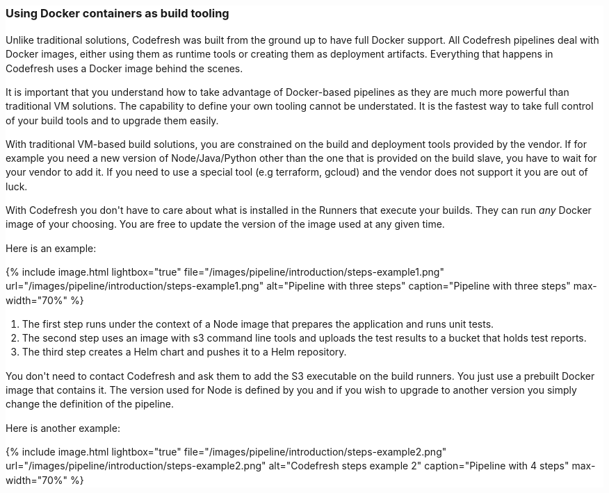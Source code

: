 ### Using Docker containers as build tooling

Unlike traditional solutions, Codefresh was built from the ground up to have full Docker support. All Codefresh pipelines
deal with Docker images, either using them as runtime tools or creating them as deployment artifacts. 
Everything that happens in Codefresh uses a Docker image behind the scenes.

It is important that you understand how to take advantage of Docker-based pipelines as they are much more powerful than
traditional VM solutions. The capability to define your own tooling cannot be understated. It is the fastest way to take
full control of your build tools and to upgrade them easily.

With traditional VM-based build solutions, you are constrained on the build and deployment tools provided by the vendor.
If for example you need a new version of Node/Java/Python other than the one that is provided on the build slave, you have to wait for your vendor to add it. If you need to use a special tool (e.g terraform, gcloud) and the vendor does
not support it you are out of luck.

With Codefresh you don't have to care about what is installed in the Runners that execute your builds. They can run *any* Docker image of your choosing. You are free to update the version of the image used at any given time.

Here is an example:

{% include 
image.html 
lightbox="true" 
file="/images/pipeline/introduction/steps-example1.png" 
url="/images/pipeline/introduction/steps-example1.png"
alt="Pipeline with three steps" 
caption="Pipeline with three steps" 
max-width="70%" 
%}


1. The first step runs under the context of a Node image that prepares the application and runs unit tests.
1. The second step uses an image with s3 command line tools and uploads the test results to a bucket that holds test reports.
1. The third step creates a Helm chart and pushes it to a Helm repository.

You don't need to contact Codefresh and ask them to add the S3 executable on the build runners. You just use a prebuilt Docker image that contains it. The version used for Node is defined by you and if you wish to upgrade to another version
you simply change the definition of the pipeline.


Here is another example:

{% include 
image.html 
lightbox="true" 
file="/images/pipeline/introduction/steps-example2.png" 
url="/images/pipeline/introduction/steps-example2.png"
alt="Codefresh steps example 2" 
caption="Pipeline with 4 steps" 
max-width="70%" 
%}
